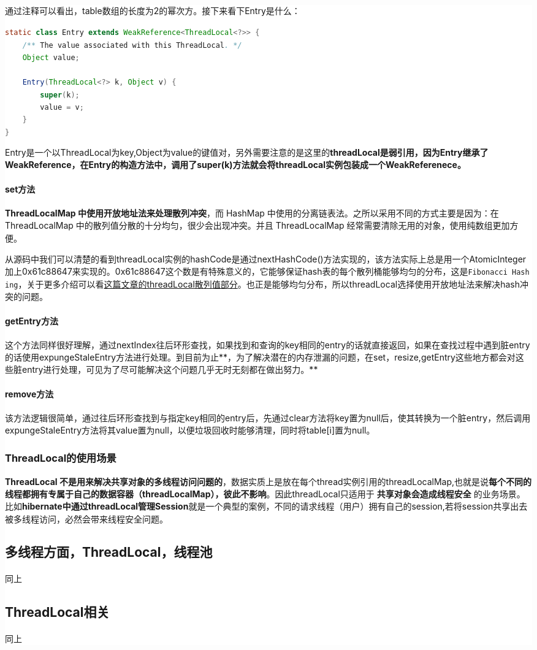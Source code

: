 通过注释可以看出，table数组的长度为2的幂次方。接下来看下Entry是什么：

```java
static class Entry extends WeakReference<ThreadLocal<?>> {
    /** The value associated with this ThreadLocal. */
    Object value;

    Entry(ThreadLocal<?> k, Object v) {
        super(k);
        value = v;
    }
}
```

Entry是一个以ThreadLocal为key,Object为value的键值对，另外需要注意的是这里的**threadLocal是弱引用，因为Entry继承了WeakReference，在Entry的构造方法中，调用了super(k)方法就会将threadLocal实例包装成一个WeakReferenece。**

#### set方法

**ThreadLocalMap 中使用开放地址法来处理散列冲突**，而 HashMap 中使用的分离链表法。之所以采用不同的方式主要是因为：在 ThreadLocalMap 中的散列值分散的十分均匀，很少会出现冲突。并且 ThreadLocalMap 经常需要清除无用的对象，使用纯数组更加方便。

从源码中我们可以清楚的看到threadLocal实例的hashCode是通过nextHashCode()方法实现的，该方法实际上总是用一个AtomicInteger加上0x61c88647来实现的。0x61c88647这个数是有特殊意义的，它能够保证hash表的每个散列桶能够均匀的分布，这是`Fibonacci Hashing`，关于更多介绍可以看[这篇文章的threadLocal散列值部分](https://www.cnblogs.com/zhangjk1993/archive/2017/03/29/6641745.html)。也正是能够均匀分布，所以threadLocal选择使用开放地址法来解决hash冲突的问题。

#### getEntry方法

这个方法同样很好理解，通过nextIndex往后环形查找，如果找到和查询的key相同的entry的话就直接返回，如果在查找过程中遇到脏entry的话使用expungeStaleEntry方法进行处理。到目前为止**，为了解决潜在的内存泄漏的问题，在set，resize,getEntry这些地方都会对这些脏entry进行处理，可见为了尽可能解决这个问题几乎无时无刻都在做出努力。**

#### remove方法

该方法逻辑很简单，通过往后环形查找到与指定key相同的entry后，先通过clear方法将key置为null后，使其转换为一个脏entry，然后调用expungeStaleEntry方法将其value置为null，以便垃圾回收时能够清理，同时将table[i]置为null。



### ThreadLocal的使用场景

**ThreadLocal 不是用来解决共享对象的多线程访问问题的**，数据实质上是放在每个thread实例引用的threadLocalMap,也就是说**每个不同的线程都拥有专属于自己的数据容器（threadLocalMap），彼此不影响**。因此threadLocal只适用于 **共享对象会造成线程安全** 的业务场景。比如**hibernate中通过threadLocal管理Session**就是一个典型的案例，不同的请求线程（用户）拥有自己的session,若将session共享出去被多线程访问，必然会带来线程安全问题。





## 多线程方面，ThreadLocal，线程池

同上



## ThreadLocal相关

同上

